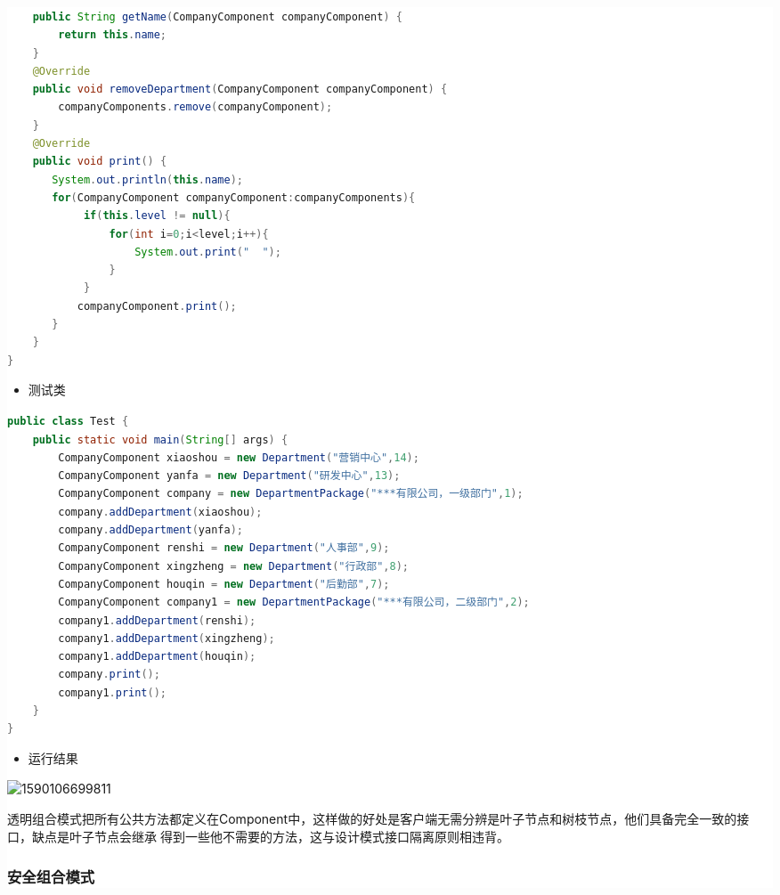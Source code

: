 ```java
    public String getName(CompanyComponent companyComponent) {
        return this.name;
    }
    @Override
    public void removeDepartment(CompanyComponent companyComponent) {
        companyComponents.remove(companyComponent);
    }
    @Override
    public void print() {
       System.out.println(this.name);
       for(CompanyComponent companyComponent:companyComponents){
            if(this.level != null){
                for(int i=0;i<level;i++){
                    System.out.print("  ");
                }
            }
           companyComponent.print();
       }
    }
}
```

- 测试类

```java
public class Test {
    public static void main(String[] args) {
        CompanyComponent xiaoshou = new Department("营销中心",14);
        CompanyComponent yanfa = new Department("研发中心",13);
        CompanyComponent company = new DepartmentPackage("***有限公司，一级部门",1);
        company.addDepartment(xiaoshou);
        company.addDepartment(yanfa);
        CompanyComponent renshi = new Department("人事部",9);
        CompanyComponent xingzheng = new Department("行政部",8);
        CompanyComponent houqin = new Department("后勤部",7);
        CompanyComponent company1 = new DepartmentPackage("***有限公司，二级部门",2);
        company1.addDepartment(renshi);
        company1.addDepartment(xingzheng);
        company1.addDepartment(houqin);
        company.print();
        company1.print();
    }
}
```

- 运行结果

![1590106699811](C:\Users\ADMINI~1\AppData\Local\Temp\1590106699811.png)

透明组合模式把所有公共方法都定义在Component中，这样做的好处是客户端无需分辨是叶子节点和树枝节点，他们具备完全一致的接口，缺点是叶子节点会继承 得到一些他不需要的方法，这与设计模式接口隔离原则相违背。

### 安全组合模式
